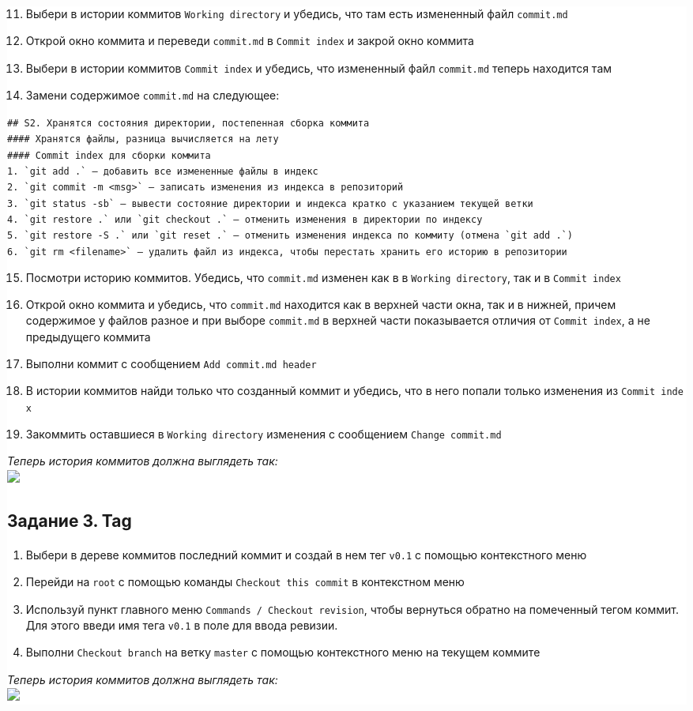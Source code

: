11. Выбери в истории коммитов `Working directory` и убедись, что там есть измененный файл `commit.md`

12. Открой окно коммита и переведи `commit.md` в `Commit index` и закрой окно коммита

13. Выбери в истории коммитов `Commit index` и убедись, что измененный файл `commit.md` теперь находится там

14. Замени содержимое `commit.md` на следующее:
```
## S2. Хранятся состояния директории, постепенная сборка коммита
#### Хранятся файлы, разница вычисляется на лету
#### Commit index для сборки коммита
1. `git add .` — добавить все измененные файлы в индекс
2. `git commit -m <msg>` — записать изменения из индекса в репозиторий
3. `git status -sb` — вывести состояние директории и индекса кратко с указанием текущей ветки
4. `git restore .` или `git checkout .` — отменить изменения в директории по индексу
5. `git restore -S .` или `git reset .` — отменить изменения индекса по коммиту (отмена `git add .`)
6. `git rm <filename>` — удалить файл из индекса, чтобы перестать хранить его историю в репозитории
```

15. Посмотри историю коммитов. Убедись, что `commit.md` изменен как в в `Working directory`, так и в `Commit index`

16. Открой окно коммита и убедись, что `commit.md` находится как в верхней части окна, так и в нижней,
причем содержимое у файлов разное и при выборе `commit.md` в верхней части показывается отличия от `Commit index`,
а не предыдущего коммита

17. Выполни коммит с сообщением `Add commit.md header`

18. В истории коммитов найди только что созданный коммит и убедись, что в него попали только изменения из `Commit index`

19. Закоммить оставшиеся в `Working directory` изменения с сообщением `Change commit.md`


*Теперь история коммитов должна выглядеть так:*  
<img src="https://raw.githubusercontent.com/kontur-courses/git/master/images/ext-steps/02-finish.png">


## Задание 3. Tag

1. Выбери в дереве коммитов последний коммит и создай в нем тег `v0.1` с помощью контекстного меню

2. Перейди на `root` с помощью команды `Checkout this commit` в контекстном меню

3. Используй пункт главного меню `Commands / Checkout revision`, чтобы вернуться обратно на помеченный тегом коммит.
Для этого введи имя тега `v0.1` в поле для ввода ревизии.

4. Выполни `Checkout branch` на ветку `master` с помощью контекстного меню на текущем коммите


*Теперь история коммитов должна выглядеть так:*  
<img src="https://raw.githubusercontent.com/kontur-courses/git/master/images/ext-steps/03-finish.png">

